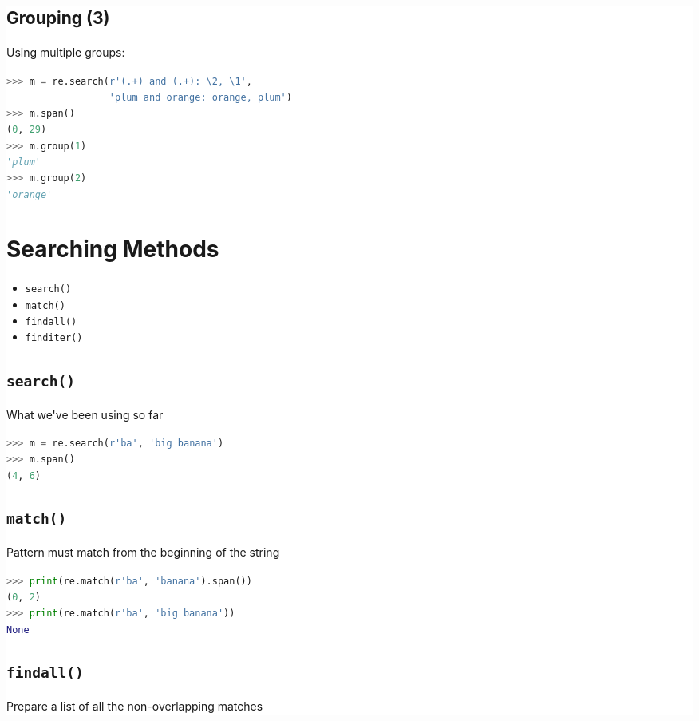 
## Grouping (3)

Using multiple groups:

```python
>>> m = re.search(r'(.+) and (.+): \2, \1', 
                  'plum and orange: orange, plum')
>>> m.span()
(0, 29)
>>> m.group(1)
'plum'
>>> m.group(2)
'orange'
```



# Searching Methods

- `search()`
- `match()`
- `findall()`
- `finditer()`



## `search()`

What we've been using so far

```python
>>> m = re.search(r'ba', 'big banana')
>>> m.span()
(4, 6)
```



## `match()`

Pattern must match from the beginning of the string

```python
>>> print(re.match(r'ba', 'banana').span())
(0, 2)
>>> print(re.match(r'ba', 'big banana'))
None
```



## `findall()`

Prepare a list of all the non-overlapping matches
